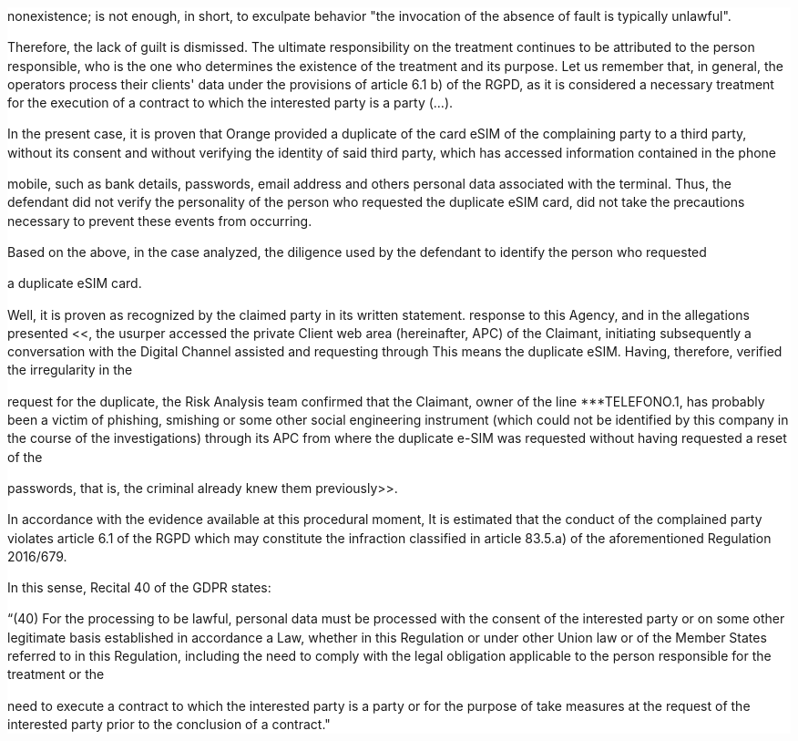 nonexistence; is not enough, in short, to exculpate behavior
"the invocation of the absence of fault is typically unlawful".

Therefore, the lack of guilt is dismissed. The ultimate responsibility
on the treatment continues to be attributed to the person responsible, who is the one who determines the
existence of the treatment and its purpose. Let us remember that, in general, the
operators process their clients' data under the provisions of article 6.1
b) of the RGPD, as it is considered a necessary treatment for the execution of a
contract to which the interested party is a party (…).

In the present case, it is proven that Orange provided a duplicate of the card
eSIM of the complaining party to a third party, without its consent and without verifying the
identity of said third party, which has accessed information contained in the phone

mobile, such as bank details, passwords, email address and others
personal data associated with the terminal. Thus, the defendant did not verify the
personality of the person who requested the duplicate eSIM card, did not take the precautions
necessary to prevent these events from occurring.

Based on the above, in the case analyzed, the
diligence used by the defendant to identify the person who requested

a duplicate eSIM card.

Well, it is proven as recognized by the claimed party in its written statement.
response to this Agency, and in the allegations presented <<, the usurper
accessed the private Client web area (hereinafter, APC) of the Claimant, initiating
subsequently a conversation with the Digital Channel assisted and requesting through
This means the duplicate eSIM. Having, therefore, verified the irregularity in the

request for the duplicate, the Risk Analysis team confirmed that the Claimant,
owner of the line \*\*\*TELEFONO.1, has probably been a victim of phishing,
smishing or some other social engineering instrument (which could not be
identified by this company in the course of the investigations) through its APC
from where the duplicate e-SIM was requested without having requested a reset of the

passwords, that is, the criminal already knew them previously>>.

In accordance with the evidence available at this procedural moment,
It is estimated that the conduct of the complained party violates article 6.1 of the RGPD
which may constitute the infraction classified in article 83.5.a) of the aforementioned
Regulation 2016/679.

In this sense, Recital 40 of the GDPR states:

“(40) For the processing to be lawful, personal data must be processed with the
consent of the interested party or on some other legitimate basis established in accordance
a Law, whether in this Regulation or under other Union law
or of the Member States referred to in this Regulation, including the
need to comply with the legal obligation applicable to the person responsible for the treatment or the

need to execute a contract to which the interested party is a party or for the purpose of
take measures at the request of the interested party prior to the conclusion of a
contract."
